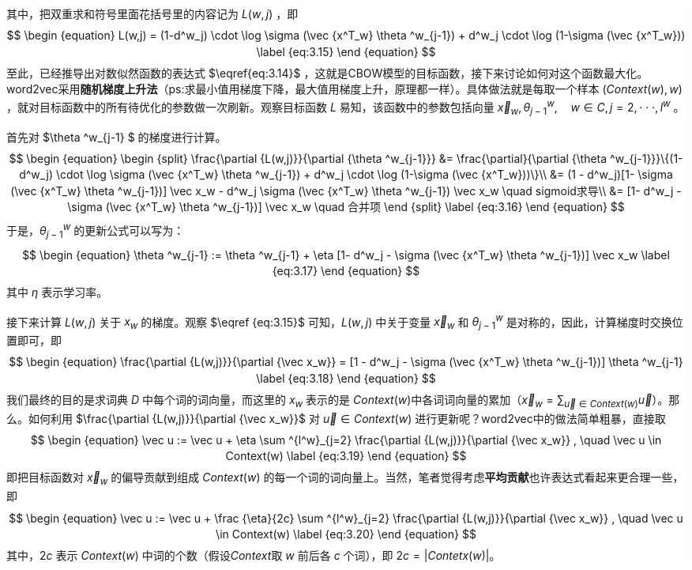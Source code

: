 其中，把双重求和符号里面花括号里的内容记为 $L(w,j)$ ，即
$$
\begin {equation}
L(w,j) = (1-d^w_j) \cdot \log \sigma (\vec {x^T_w} \theta ^w_{j-1}) + d^w_j \cdot \log (1-\sigma (\vec {x^T_w}))
\label {eq:3.15}
\end {equation}
$$
至此，已经推导出对数似然函数的表达式 $\eqref{eq:3.14}$ ，这就是CBOW模型的目标函数，接下来讨论如何对这个函数最大化。word2vec采用**随机梯度上升法**（ps:求最小值用梯度下降，最大值用梯度上升，原理都一样）。具体做法就是每取一个样本 $(Context(w),w)$ ，就对目标函数中的所有待优化的参数做一次刷新。观察目标函数 $L$ 易知，该函数中的参数包括向量 $\vec x_w , \theta ^w_{j-1}, \quad w \in C, j = 2, \cdot \cdot \cdot , l^w$ 。

首先对 $\theta ^w_{j-1} $ 的梯度进行计算。
$$
\begin {equation}
\begin {split}
\frac{\partial {L(w,j)}}{\partial {\theta ^w_{j-1}}} &= \frac{\partial}{\partial {\theta ^w_{j-1}}}\{(1-d^w_j) \cdot \log \sigma (\vec {x^T_w} \theta ^w_{j-1}) + d^w_j \cdot \log (1-\sigma (\vec {x^T_w}))\}\\
&= (1 - d^w_j)[1- \sigma (\vec {x^T_w} \theta ^w_{j-1})] \vec x_w - d^w_j \sigma (\vec {x^T_w} \theta ^w_{j-1}) \vec x_w \quad sigmoid求导\\
&= [1- d^w_j -\sigma (\vec {x^T_w} \theta ^w_{j-1})] \vec x_w \quad 合并项
\end {split}
\label {eq:3.16}
\end {equation}
$$
于是，$\theta ^w_{j-1}$ 的更新公式可以写为：
$$
\begin {equation}
\theta ^w_{j-1} := \theta ^w_{j-1} + \eta [1- d^w_j - \sigma (\vec {x^T_w} \theta ^w_{j-1})] \vec x_w
\label {eq:3.17}
\end {equation}
$$
其中 $\eta$ 表示学习率。

接下来计算 $L(w,j)$ 关于 $x_w$ 的梯度。观察 $\eqref {eq:3.15}$ 可知，$L(w,j)$ 中关于变量 $\vec x_w$ 和 $\theta ^w_{j-1}$ 是对称的，因此，计算梯度时交换位置即可，即
$$
\begin {equation}
\frac{\partial {L(w,j)}}{\partial {\vec x_w}} = [1 - d^w_j - \sigma (\vec {x^T_w} \theta ^w_{j-1})] \theta ^w_{j-1}
\label {eq:3.18}
\end {equation}
$$
我们最终的目的是求词典 $D$ 中每个词的词向量，而这里的 $x_w$ 表示的是 $Context(w)$中各词词向量的累加（$\vec x_w = \sum _{\vec u \in Context(w)} \vec u$）。那么。如何利用 $\frac{\partial {L(w,j)}}{\partial {\vec x_w}}$ 对 $\vec u \in Context(w)$ 进行更新呢？word2vec中的做法简单粗暴，直接取
$$
\begin {equation}
\vec u := \vec u + \eta \sum ^{l^w}_{j=2} \frac{\partial {L(w,j)}}{\partial {\vec x_w}} , \quad \vec u \in Context(w)
\label {eq:3.19}
\end {equation}
$$
即把目标函数对 $\vec x_w$ 的偏导贡献到组成 $Context(w)$ 的每一个词的词向量上。当然，笔者觉得考虑**平均贡献**也许表达式看起来更合理一些，即
$$
\begin {equation}
\vec u := \vec u + \frac {\eta}{2c} \sum ^{l^w}_{j=2} \frac{\partial {L(w,j)}}{\partial {\vec x_w}} , \quad \vec u \in Context(w)
\label {eq:3.20}
\end {equation}
$$
其中，$2c$ 表示 $Context(w)$ 中词的个数（假设$Context$取 $w$ 前后各 $c$ 个词），即 $2c = |Contetx(w)|$。

